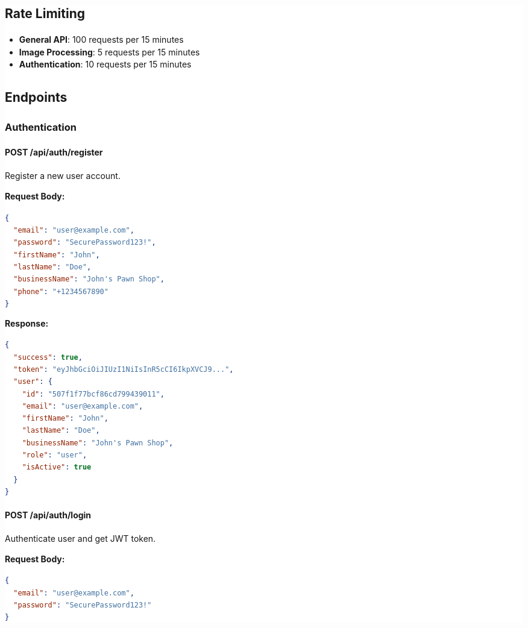 ## Rate Limiting

- **General API**: 100 requests per 15 minutes
- **Image Processing**: 5 requests per 15 minutes
- **Authentication**: 10 requests per 15 minutes

## Endpoints

### Authentication

#### POST /api/auth/register

Register a new user account.

**Request Body:**
```json
{
  "email": "user@example.com",
  "password": "SecurePassword123!",
  "firstName": "John",
  "lastName": "Doe",
  "businessName": "John's Pawn Shop",
  "phone": "+1234567890"
}
```

**Response:**
```json
{
  "success": true,
  "token": "eyJhbGciOiJIUzI1NiIsInR5cCI6IkpXVCJ9...",
  "user": {
    "id": "507f1f77bcf86cd799439011",
    "email": "user@example.com",
    "firstName": "John",
    "lastName": "Doe",
    "businessName": "John's Pawn Shop",
    "role": "user",
    "isActive": true
  }
}
```

#### POST /api/auth/login

Authenticate user and get JWT token.

**Request Body:**
```json
{
  "email": "user@example.com",
  "password": "SecurePassword123!"
}
```
